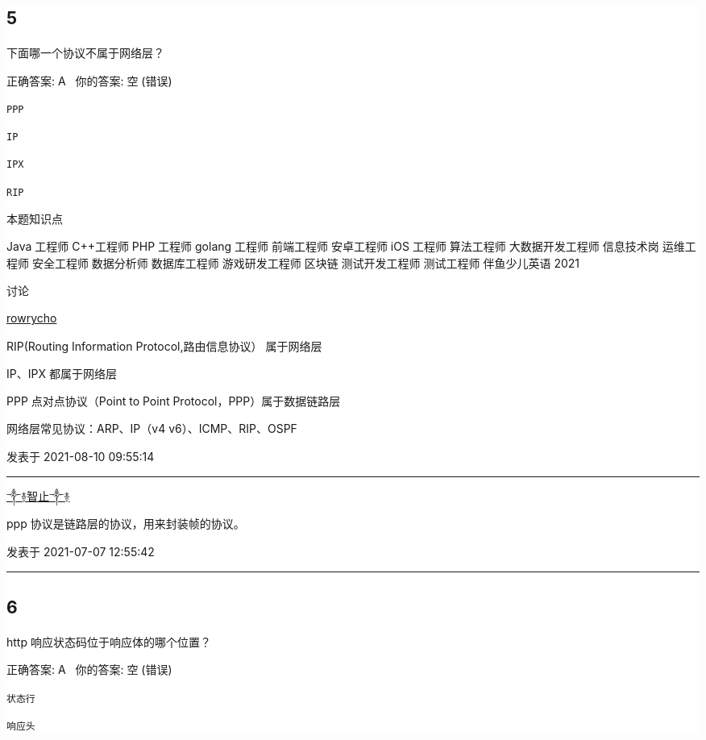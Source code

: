 ## 5

下面哪一个协议不属于网络层？

正确答案: A   你的答案: 空 (错误)

```cpp
PPP
```

```cpp
IP
```

```cpp
IPX
```

```cpp
RIP
```

本题知识点

Java 工程师 C++工程师 PHP 工程师 golang 工程师 前端工程师 安卓工程师 iOS 工程师 算法工程师 大数据开发工程师 信息技术岗 运维工程师 安全工程师 数据分析师 数据库工程师 游戏研发工程师 区块链 测试开发工程师 测试工程师 伴鱼少儿英语 2021

讨论

[rowrycho](https://www.nowcoder.com/profile/7017458)

RIP(Routing Information Protocol,路由信息协议） 属于网络层

IP、IPX 都属于网络层

PPP 点对点协议（Point to Point Protocol，PPP）属于数据链路层

网络层常见协议：ARP、IP（v4 v6）、ICMP、RIP、OSPF

发表于 2021-08-10 09:55:14

* * *

[༒࿈智止༒࿈](https://www.nowcoder.com/profile/483281688)

ppp 协议是链路层的协议，用来封装帧的协议。

发表于 2021-07-07 12:55:42

* * *

## 6

http 响应状态码位于响应体的哪个位置？

正确答案: A   你的答案: 空 (错误)

```cpp
状态行
```

```cpp
响应头
```

